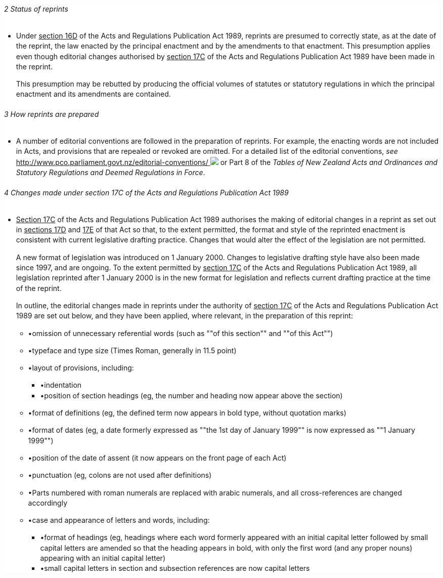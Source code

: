 ###### 2 Status of reprints
    
*   Under [section 16D][32] of the Acts and Regulations Publication Act 1989, reprints are presumed to correctly state, as at the date of the reprint, the law enacted by the principal enactment and by the amendments to that enactment. This presumption applies even though editorial changes authorised by [section 17C][0] of the Acts and Regulations Publication Act 1989 have been made in the reprint.
    
    This presumption may be rebutted by producing the official volumes of statutes or statutory regulations in which the principal enactment and its amendments are contained.

###### 3 How reprints are prepared
    
*   A number of editorial conventions are followed in the preparation of reprints. For example, the enacting words are not included in Acts, and provisions that are repealed or revoked are omitted. For a detailed list of the editorial conventions, _see_ [http://www.pco.parliament.govt.nz/editorial-conventions/ ][33] ![](/images/external_link.gif) or Part 8 of the _Tables of New Zealand Acts and Ordinances and Statutory Regulations and Deemed Regulations in Force_.

###### 4 Changes made under section 17C of the Acts and Regulations Publication Act 1989
    
*   [Section 17C][0] of the Acts and Regulations Publication Act 1989 authorises the making of editorial changes in a reprint as set out in [sections 17D][34] and [17E][35] of that Act so that, to the extent permitted, the format and style of the reprinted enactment is consistent with current legislative drafting practice. Changes that would alter the effect of the legislation are not permitted.
    
    A new format of legislation was introduced on 1 January 2000\. Changes to legislative drafting style have also been made since 1997, and are ongoing. To the extent permitted by [section 17C][0] of the Acts and Regulations Publication Act 1989, all legislation reprinted after 1 January 2000 is in the new format for legislation and reflects current drafting practice at the time of the reprint.
    
    In outline, the editorial changes made in reprints under the authority of [section 17C][0] of the Acts and Regulations Publication Act 1989 are set out below, and they have been applied, where relevant, in the preparation of this reprint:
        
    *   •omission of unnecessary referential words (such as ""of this section"" and ""of this Act"")
    *   •typeface and type size (Times Roman, generally in 11.5 point)
    *   •layout of provisions, including:
            
        *   •indentation
        *   •position of section headings (eg, the number and heading now appear above the section)
        
    *   •format of definitions (eg, the defined term now appears in bold type, without quotation marks)
    *   •format of dates (eg, a date formerly expressed as ""the 1st day of January 1999"" is now expressed as ""1 January 1999"")
    *   •position of the date of assent (it now appears on the front page of each Act)
    *   •punctuation (eg, colons are not used after definitions)
    *   •Parts numbered with roman numerals are replaced with arabic numerals, and all cross-references are changed accordingly
    *   •case and appearance of letters and words, including:
            
        *   •format of headings (eg, headings where each word formerly appeared with an initial capital letter followed by small capital letters are amended so that the heading appears in bold, with only the first word (and any proper nouns) appearing with an initial capital letter)
        *   •small capital letters in section and subsection references are now capital letters
        

[0]: http://www.legislation.govt.nz/act/private/1972/0004/latest/link.aspx?id=DLM195466
[1]: http://www.legislation.govt.nz/act/private/1972/0004/latest/whole.html#DLM107090
[2]: http://www.legislation.govt.nz/act/private/1972/0004/latest/whole.html#DLM107093
[3]: http://www.legislation.govt.nz/act/private/1972/0004/latest/whole.html#DLM107094
[4]: http://www.legislation.govt.nz/act/private/1972/0004/latest/whole.html#DLM107505
[5]: http://www.legislation.govt.nz/act/private/1972/0004/latest/whole.html#DLM107506
[6]: http://www.legislation.govt.nz/act/private/1972/0004/latest/whole.html#DLM107507
[7]: http://www.legislation.govt.nz/act/private/1972/0004/latest/whole.html#DLM107508
[8]: http://www.legislation.govt.nz/act/private/1972/0004/latest/whole.html#DLM107509
[9]: http://www.legislation.govt.nz/act/private/1972/0004/latest/whole.html#DLM107510
[10]: http://www.legislation.govt.nz/act/private/1972/0004/latest/whole.html#DLM107511
[11]: http://www.legislation.govt.nz/act/private/1972/0004/latest/whole.html#DLM107512
[12]: http://www.legislation.govt.nz/act/private/1972/0004/latest/whole.html#DLM107513
[13]: http://www.legislation.govt.nz/act/private/1972/0004/latest/whole.html#DLM107514
[14]: http://www.legislation.govt.nz/act/private/1972/0004/latest/whole.html#DLM107515
[15]: http://www.legislation.govt.nz/act/private/1972/0004/latest/whole.html#DLM107516
[16]: http://www.legislation.govt.nz/act/private/1972/0004/latest/whole.html#DLM107519
[17]: http://www.legislation.govt.nz/act/private/1972/0004/latest/whole.html#DLM107520
[18]: http://www.legislation.govt.nz/act/private/1972/0004/latest/whole.html#DLM107521
[19]: http://www.legislation.govt.nz/act/private/1972/0004/latest/whole.html#DLM107522
[20]: http://www.legislation.govt.nz/act/private/1972/0004/latest/whole.html#DLM107523
[21]: http://www.legislation.govt.nz/act/private/1972/0004/latest/whole.html#DLM107524
[22]: http://www.legislation.govt.nz/act/private/1972/0004/latest/link.aspx?id=DLM137365
[23]: http://www.legislation.govt.nz/act/private/1972/0004/latest/link.aspx?id=DLM137381
[24]: http://www.legislation.govt.nz/act/private/1972/0004/latest/link.aspx?id=DLM178552
[25]: http://www.legislation.govt.nz/act/private/1972/0004/latest/link.aspx?id=DLM178556
[26]: http://www.legislation.govt.nz/act/private/1972/0004/latest/whole.html#DLM107567
[27]: http://www.legislation.govt.nz/act/private/1972/0004/latest/link.aspx?id=DLM163137
[28]: http://www.legislation.govt.nz/act/private/1972/0004/latest/link.aspx?id=DLM3360714
[29]: http://www.legislation.govt.nz/act/private/1972/0004/latest/link.aspx?id=DLM163175
[30]: http://www.legislation.govt.nz/act/private/1972/0004/latest/link.aspx?id=DLM308795
[31]: http://www.pco.parliament.govt.nz/reprints/
[32]: http://www.legislation.govt.nz/act/private/1972/0004/latest/link.aspx?id=DLM195439
[33]: http://www.pco.parliament.govt.nz/editorial-conventions/
[34]: http://www.legislation.govt.nz/act/private/1972/0004/latest/link.aspx?id=DLM195468
[35]: http://www.legislation.govt.nz/act/private/1972/0004/latest/link.aspx?id=DLM195470